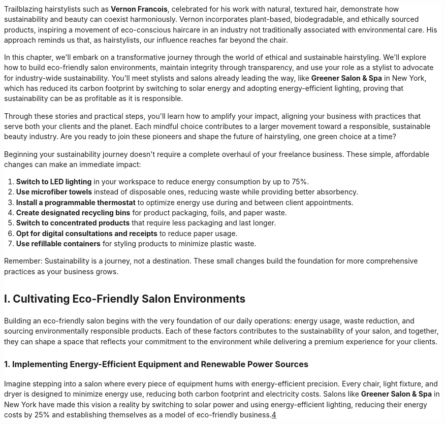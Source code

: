 
Trailblazing hairstylists such as **Vernon Francois**, celebrated for his work with natural, textured hair, demonstrate how sustainability and beauty can coexist harmoniously. Vernon incorporates plant-based, biodegradable, and ethically sourced products, inspiring a movement of eco-conscious haircare in an industry not traditionally associated with environmental care. His approach reminds us that, as hairstylists, our influence reaches far beyond the chair.


In this chapter, we'll embark on a transformative journey through the world of ethical and sustainable hairstyling. We'll explore how to build eco-friendly salon environments, maintain integrity through transparency, and use your role as a stylist to advocate for industry-wide sustainability. You'll meet stylists and salons already leading the way, like **Greener Salon & Spa** in New York, which has reduced its carbon footprint by switching to solar energy and adopting energy-efficient lighting, proving that sustainability can be as profitable as it is responsible.


Through these stories and practical steps, you'll learn how to amplify your impact, aligning your business with practices that serve both your clients and the planet. Each mindful choice contributes to a larger movement toward a responsible, sustainable beauty industry. Are you ready to join these pioneers and shape the future of hairstyling, one green choice at a time?



Beginning your sustainability journey doesn't require a complete overhaul of your freelance business. These simple, affordable changes can make an immediate impact:


1. **Switch to LED lighting** in your workspace to reduce energy consumption by up to 75%.
2. **Use microfiber towels** instead of disposable ones, reducing waste while providing better absorbency.
3. **Install a programmable thermostat** to optimize energy use during and between client appointments.
4. **Create designated recycling bins** for product packaging, foils, and paper waste.
5. **Switch to concentrated products** that require less packaging and last longer.
6. **Opt for digital consultations and receipts** to reduce paper usage.
7. **Use refillable containers** for styling products to minimize plastic waste.


Remember: Sustainability is a journey, not a destination. These small changes build the foundation for more comprehensive practices as your business grows.



## I. Cultivating Eco-Friendly Salon Environments


Building an eco-friendly salon begins with the very foundation of our daily operations: energy usage, waste reduction, and sourcing environmentally responsible products. Each of these factors contributes to the sustainability of your salon, and together, they can shape a space that reflects your commitment to the environment while delivering a premium experience for your clients.


### 1. Implementing Energy-Efficient Equipment and Renewable Power Sources


Imagine stepping into a salon where every piece of equipment hums with energy-efficient precision. Every chair, light fixture, and dryer is designed to minimize energy use, reducing both carbon footprint and electricity costs. Salons like **Greener Salon & Spa** in New York have made this vision a reality by switching to solar power and using energy-efficient lighting, reducing their energy costs by 25% and establishing themselves as a model of eco-friendly business.[4](#ch13-endnote-4)
